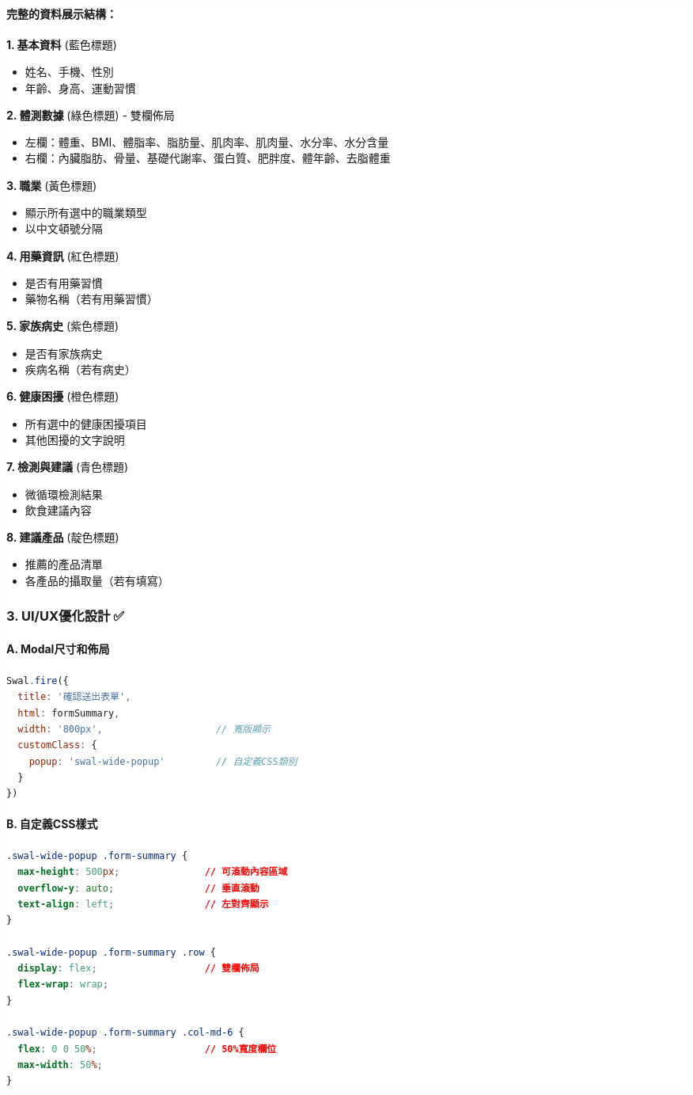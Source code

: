 #### 完整的資料展示結構：

**1. 基本資料** (藍色標題)
- 姓名、手機、性別
- 年齡、身高、運動習慣

**2. 體測數據** (綠色標題) - 雙欄佈局
- 左欄：體重、BMI、體脂率、脂肪量、肌肉率、肌肉量、水分率、水分含量
- 右欄：內臟脂肪、骨量、基礎代謝率、蛋白質、肥胖度、體年齡、去脂體重

**3. 職業** (黃色標題)
- 顯示所有選中的職業類型
- 以中文頓號分隔

**4. 用藥資訊** (紅色標題)
- 是否有用藥習慣
- 藥物名稱（若有用藥習慣）

**5. 家族病史** (紫色標題)
- 是否有家族病史
- 疾病名稱（若有病史）

**6. 健康困擾** (橙色標題)
- 所有選中的健康困擾項目
- 其他困擾的文字說明

**7. 檢測與建議** (青色標題)
- 微循環檢測結果
- 飲食建議內容

**8. 建議產品** (靛色標題)
- 推薦的產品清單
- 各產品的攝取量（若有填寫）

### 3. UI/UX優化設計 ✅

#### A. Modal尺寸和佈局
```javascript
Swal.fire({
  title: '確認送出表單',
  html: formSummary,
  width: '800px',                    // 寬版顯示
  customClass: {
    popup: 'swal-wide-popup'         // 自定義CSS類別
  }
})
```

#### B. 自定義CSS樣式
```css
.swal-wide-popup .form-summary {
  max-height: 500px;               // 可滾動內容區域
  overflow-y: auto;                // 垂直滾動
  text-align: left;                // 左對齊顯示
}

.swal-wide-popup .form-summary .row {
  display: flex;                   // 雙欄佈局
  flex-wrap: wrap;
}

.swal-wide-popup .form-summary .col-md-6 {
  flex: 0 0 50%;                   // 50%寬度欄位
  max-width: 50%;
}
```
